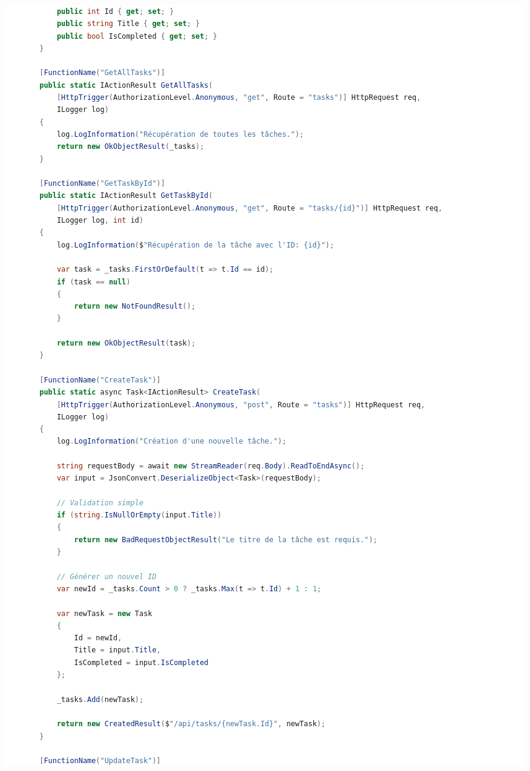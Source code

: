 ```csharp
            public int Id { get; set; }
            public string Title { get; set; }
            public bool IsCompleted { get; set; }
        }

        [FunctionName("GetAllTasks")]
        public static IActionResult GetAllTasks(
            [HttpTrigger(AuthorizationLevel.Anonymous, "get", Route = "tasks")] HttpRequest req,
            ILogger log)
        {
            log.LogInformation("Récupération de toutes les tâches.");
            return new OkObjectResult(_tasks);
        }

        [FunctionName("GetTaskById")]
        public static IActionResult GetTaskById(
            [HttpTrigger(AuthorizationLevel.Anonymous, "get", Route = "tasks/{id}")] HttpRequest req,
            ILogger log, int id)
        {
            log.LogInformation($"Récupération de la tâche avec l'ID: {id}");

            var task = _tasks.FirstOrDefault(t => t.Id == id);
            if (task == null)
            {
                return new NotFoundResult();
            }

            return new OkObjectResult(task);
        }

        [FunctionName("CreateTask")]
        public static async Task<IActionResult> CreateTask(
            [HttpTrigger(AuthorizationLevel.Anonymous, "post", Route = "tasks")] HttpRequest req,
            ILogger log)
        {
            log.LogInformation("Création d'une nouvelle tâche.");

            string requestBody = await new StreamReader(req.Body).ReadToEndAsync();
            var input = JsonConvert.DeserializeObject<Task>(requestBody);

            // Validation simple
            if (string.IsNullOrEmpty(input.Title))
            {
                return new BadRequestObjectResult("Le titre de la tâche est requis.");
            }

            // Générer un nouvel ID
            var newId = _tasks.Count > 0 ? _tasks.Max(t => t.Id) + 1 : 1;

            var newTask = new Task
            {
                Id = newId,
                Title = input.Title,
                IsCompleted = input.IsCompleted
            };

            _tasks.Add(newTask);

            return new CreatedResult($"/api/tasks/{newTask.Id}", newTask);
        }

        [FunctionName("UpdateTask")]
```